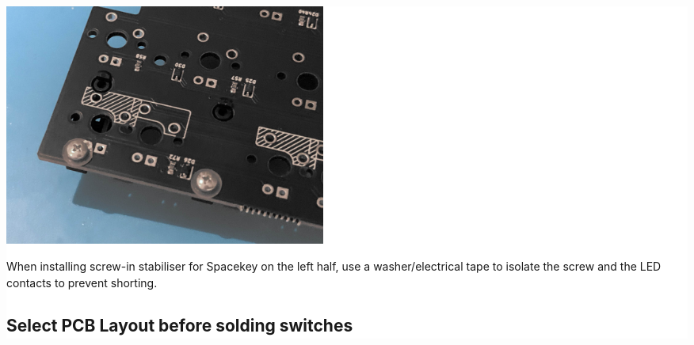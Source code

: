 <img src="img/UMA_Asm_Stab_C.jpg" width="400">
</a>

When installing screw-in stabiliser for Spacekey on the left half, use a washer/electrical tape to isolate the screw and the LED contacts to prevent shorting.

## Select PCB Layout before solding switches
<a href="img/UMA_Asm_Layout_L.jpg">